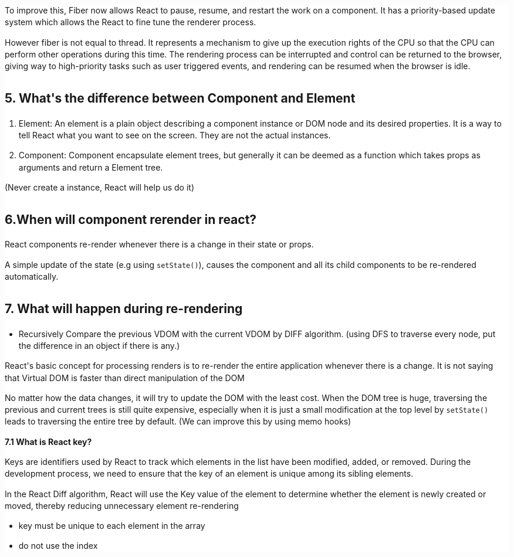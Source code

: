 To improve this, Fiber now allows React to pause, resume, and restart the work on a component. It has a priority-based update system which allows the React to fine tune the renderer process.

However fiber is not equal to thread. It represents a mechanism to give up the execution rights of the CPU so that the CPU can perform other operations during this time. The rendering process can be interrupted and control can be returned to the browser, giving way to high-priority tasks such as user triggered events, and rendering can be resumed when the browser is idle.


## **5. What's the difference between Component and Element** <a name="c5"></a>

  1. Element: An element is a plain object describing a component instance or DOM node and its desired properties. It is a way to tell React what you want to see on the screen. They are not the actual instances. 

  2. Component: Component encapsulate element trees, but generally it can be deemed as a function which takes props as arguments and return a Element tree.

(Never create a instance, React will help us do it)


## **6.When will component rerender in react?** <a name="c6"></a>

React components re-render whenever there is a change in their state or props. 

A simple update of the state (e.g using `setState()`), causes the component and all its child components to be re-rendered automatically.


## **7. What will happen during re-rendering** <a name="c7"></a>

- Recursively Compare the previous VDOM with the current VDOM by DIFF algorithm. (using DFS to traverse every node, put the difference in an object if there is any.)

React's basic concept for processing renders is to re-render the entire application whenever there is a change. It is not saying that Virtual DOM is faster than direct manipulation of the DOM

No matter how the data changes, it will try to update the DOM with the least cost. When the DOM tree is huge, traversing the previous and current trees is still quite expensive, especially when it is just a small modification at the top level by `setState()` leads to traversing the entire tree by default. (We can improve this by using memo hooks)

**7.1 What is React key?** <a name="c71"></a>

Keys are identifiers used by React to track which elements in the list have been modified, added, or removed. During the development process, we need to ensure that the key of an element is unique among its sibling elements.

In the React Diff algorithm, React will use the Key value of the element to determine whether the element is newly created or moved, thereby reducing unnecessary element re-rendering

- key must be unique to each element in the array

- do not use the index
